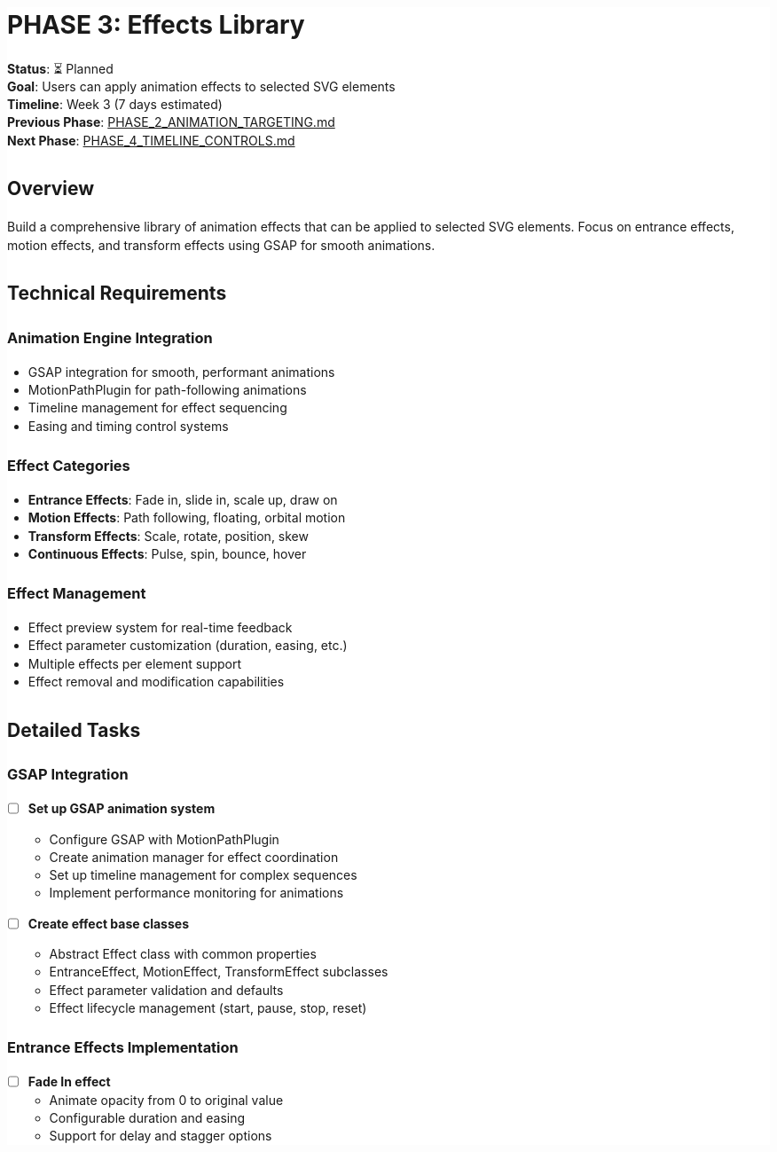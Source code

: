 # PHASE 3: Effects Library

**Status**: ⏳ Planned  
**Goal**: Users can apply animation effects to selected SVG elements  
**Timeline**: Week 3 (7 days estimated)  
**Previous Phase**: [PHASE_2_ANIMATION_TARGETING.md](PHASE_2_ANIMATION_TARGETING.md)  
**Next Phase**: [PHASE_4_TIMELINE_CONTROLS.md](PHASE_4_TIMELINE_CONTROLS.md)

## Overview
Build a comprehensive library of animation effects that can be applied to selected SVG elements. Focus on entrance effects, motion effects, and transform effects using GSAP for smooth animations.

## Technical Requirements

### Animation Engine Integration
- GSAP integration for smooth, performant animations
- MotionPathPlugin for path-following animations
- Timeline management for effect sequencing
- Easing and timing control systems

### Effect Categories
- **Entrance Effects**: Fade in, slide in, scale up, draw on
- **Motion Effects**: Path following, floating, orbital motion
- **Transform Effects**: Scale, rotate, position, skew
- **Continuous Effects**: Pulse, spin, bounce, hover

### Effect Management
- Effect preview system for real-time feedback
- Effect parameter customization (duration, easing, etc.)
- Multiple effects per element support
- Effect removal and modification capabilities

## Detailed Tasks

### GSAP Integration
- [ ] **Set up GSAP animation system**
  - Configure GSAP with MotionPathPlugin
  - Create animation manager for effect coordination
  - Set up timeline management for complex sequences
  - Implement performance monitoring for animations

- [ ] **Create effect base classes**
  - Abstract Effect class with common properties
  - EntranceEffect, MotionEffect, TransformEffect subclasses
  - Effect parameter validation and defaults
  - Effect lifecycle management (start, pause, stop, reset)

### Entrance Effects Implementation
- [ ] **Fade In effect**
  - Animate opacity from 0 to original value
  - Configurable duration and easing
  - Support for delay and stagger options
